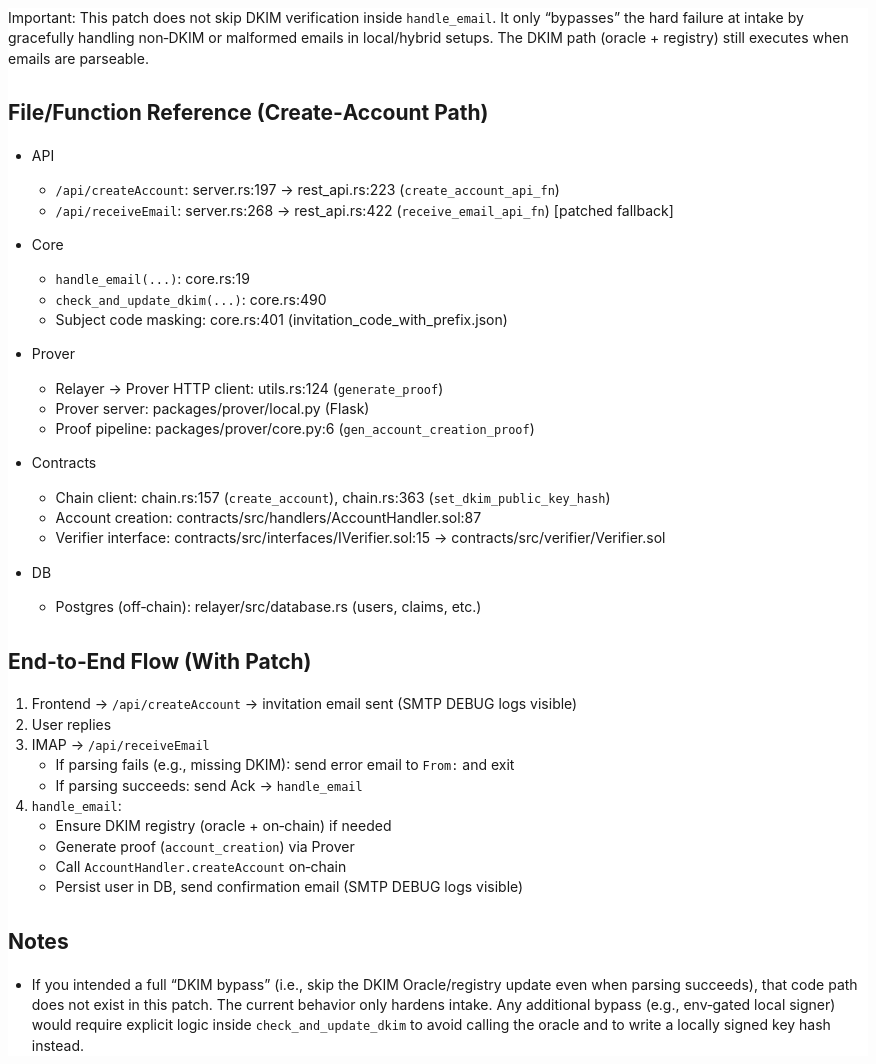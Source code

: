 Important: This patch does not skip DKIM verification inside `handle_email`. It only “bypasses” the hard failure at intake by gracefully handling non‑DKIM or malformed emails in local/hybrid setups. The DKIM path (oracle + registry) still executes when emails are parseable.

## File/Function Reference (Create‑Account Path)

- API
  - `/api/createAccount`: server.rs:197 → rest_api.rs:223 (`create_account_api_fn`)
  - `/api/receiveEmail`: server.rs:268 → rest_api.rs:422 (`receive_email_api_fn`) [patched fallback]

- Core
  - `handle_email(...)`: core.rs:19
  - `check_and_update_dkim(...)`: core.rs:490
  - Subject code masking: core.rs:401 (invitation_code_with_prefix.json)

- Prover
  - Relayer → Prover HTTP client: utils.rs:124 (`generate_proof`)
  - Prover server: packages/prover/local.py (Flask)
  - Proof pipeline: packages/prover/core.py:6 (`gen_account_creation_proof`)

- Contracts
  - Chain client: chain.rs:157 (`create_account`), chain.rs:363 (`set_dkim_public_key_hash`)
  - Account creation: contracts/src/handlers/AccountHandler.sol:87
  - Verifier interface: contracts/src/interfaces/IVerifier.sol:15 → contracts/src/verifier/Verifier.sol

- DB
  - Postgres (off‑chain): relayer/src/database.rs (users, claims, etc.)

## End‑to‑End Flow (With Patch)

1) Frontend → `/api/createAccount` → invitation email sent (SMTP DEBUG logs visible)
2) User replies
3) IMAP → `/api/receiveEmail`
   - If parsing fails (e.g., missing DKIM): send error email to `From:` and exit
   - If parsing succeeds: send Ack → `handle_email`
4) `handle_email`:
   - Ensure DKIM registry (oracle + on‑chain) if needed
   - Generate proof (`account_creation`) via Prover
   - Call `AccountHandler.createAccount` on‑chain
   - Persist user in DB, send confirmation email (SMTP DEBUG logs visible)

## Notes

- If you intended a full “DKIM bypass” (i.e., skip the DKIM Oracle/registry update even when parsing succeeds), that code path does not exist in this patch. The current behavior only hardens intake. Any additional bypass (e.g., env‑gated local signer) would require explicit logic inside `check_and_update_dkim` to avoid calling the oracle and to write a locally signed key hash instead.


